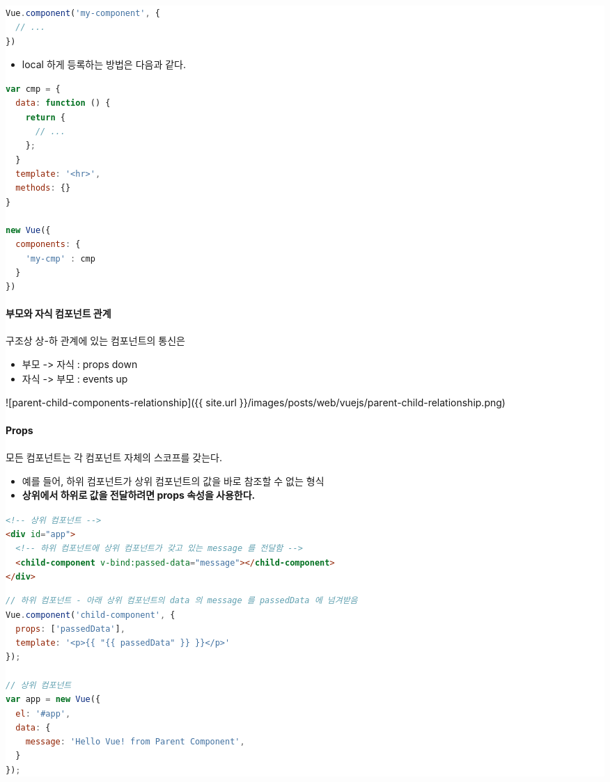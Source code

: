 ```js
Vue.component('my-component', {
  // ...
})
```

- local 하게 등록하는 방법은 다음과 같다.

```js
var cmp = {
  data: function () {
    return {
      // ...
    };
  }
  template: '<hr>',
  methods: {}
}

new Vue({
  components: {
    'my-cmp' : cmp
  }
})
```

#### 부모와 자식 컴포넌트 관계
구조상 상-하 관계에 있는 컴포넌트의 통신은
- 부모 -> 자식 : props down
- 자식 -> 부모 : events up

![parent-child-components-relationship]({{ site.url }}/images/posts/web/vuejs/parent-child-relationship.png)

#### Props
모든 컴포넌트는 각 컴포넌트 자체의 스코프를 갖는다.
- 예를 들어, 하위 컴포넌트가 상위 컴포넌트의 값을 바로 참조할 수 없는 형식
- **상위에서 하위로 값을 전달하려면 props 속성을 사용한다.**

```html
<!-- 상위 컴포넌트 -->
<div id="app">
  <!-- 하위 컴포넌트에 상위 컴포넌트가 갖고 있는 message 를 전달함 -->
  <child-component v-bind:passed-data="message"></child-component>
</div>
```

```js
// 하위 컴포넌트 - 아래 상위 컴포넌트의 data 의 message 를 passedData 에 넘겨받음
Vue.component('child-component', {
  props: ['passedData'],
  template: '<p>{{ "{{ passedData" }} }}</p>'
});

// 상위 컴포넌트
var app = new Vue({
  el: '#app',
  data: {
    message: 'Hello Vue! from Parent Component',
  }
});
```
